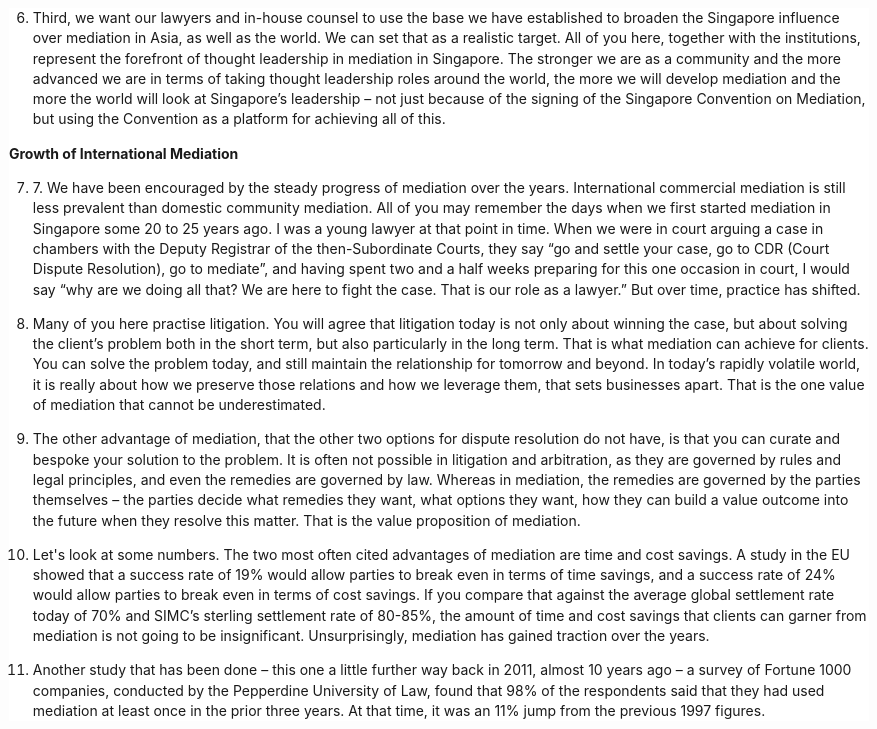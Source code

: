 <ol start="6">
<li>Third, we want our lawyers and in-house counsel to use the base we have established to broaden the Singapore influence over mediation in Asia, as well as the world. We can set that as a realistic target. All of you here, together with the institutions, represent the forefront of thought leadership in mediation in Singapore. The stronger we are as a community and the more advanced we are in terms of taking thought leadership roles around the world, the more we will develop mediation and the more the world will look at Singapore’s leadership – not just because of the signing of the Singapore Convention on Mediation, but using the Convention as a platform for achieving all of this.</li>
</ol>

<b>Growth of International Mediation</b>

<ol start="7">
<li>7.	We have been encouraged by the steady progress of mediation over the years. International commercial mediation is still less prevalent than domestic community mediation. All of you may remember the days when we first started mediation in Singapore some 20 to 25 years ago. I was a young lawyer at that point in time. When we were in court arguing a case in chambers with the Deputy Registrar of the then-Subordinate Courts, they say “go and settle your case, go to CDR (Court Dispute Resolution), go to mediate”, and having spent two and a half weeks preparing for this one occasion in court, I would say “why are we doing all that? We are here to fight the case. That is our role as a lawyer.” But over time, practice has shifted.</li>
</ol>

<ol start="8">
<li>Many of you here practise litigation. You will agree that litigation today is not only about winning the case, but about solving the client’s problem both in the short term, but also particularly in the long term. That is what mediation can achieve for clients. You can solve the problem today, and still maintain the relationship for tomorrow and beyond. In today’s rapidly volatile world, it is really about how we preserve those relations and how we leverage them, that sets businesses apart. That is the one value of mediation that cannot be underestimated.</li>
</ol>

<ol start="9">
<li>The other advantage of mediation, that the other two options for dispute resolution do not have, is that you can curate and bespoke your solution to the problem. It is often not possible in litigation and arbitration, as they are governed by rules and legal principles, and even the remedies are governed by law. Whereas in mediation, the remedies are governed by the parties themselves – the parties decide what remedies they want, what options they want, how they can build a value outcome into the future when they resolve this matter. That is the value proposition of mediation.</li>
</ol> 

<ol start="10">
<li>Let's look at some numbers. The two most often cited advantages of mediation are time and cost savings. A study in the EU showed that a success rate of 19% would allow parties to break even in terms of time savings, and a success rate of 24% would allow parties to break even in terms of cost savings. If you compare that against the average global settlement rate today of 70% and SIMC’s sterling settlement rate of 80-85%, the amount of time and cost savings that clients can garner from mediation is not going to be insignificant. Unsurprisingly, mediation has gained traction over the years.</li>
</ol>
 
<ol start="11">
<li>Another study that has been done – this one a little further way back in 2011, almost 10 years ago – a survey of Fortune 1000 companies, conducted by the Pepperdine University of Law, found that 98% of the respondents said that they had used mediation at least once in the prior three years. At that time, it was an 11% jump from the previous 1997 figures.</li>
</ol>
